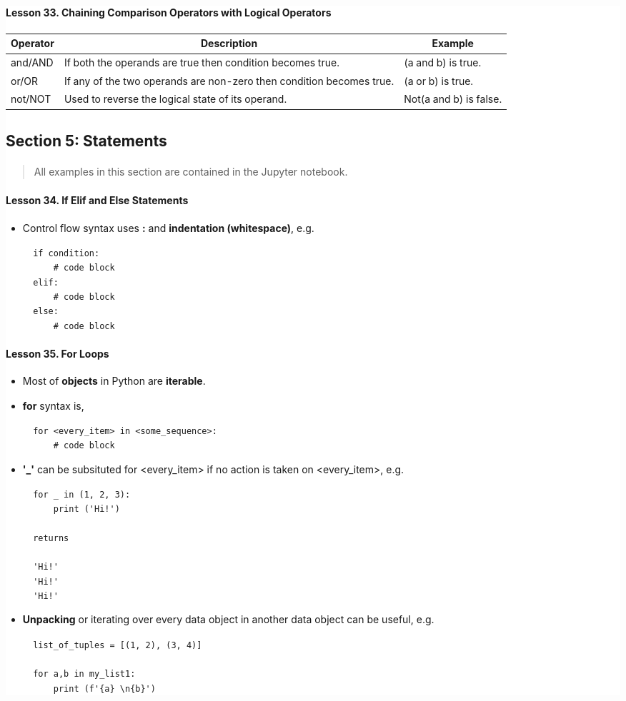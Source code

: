 #### Lesson 33. Chaining Comparison Operators with Logical Operators

Operator|Description|Example
---|---|---
and/AND|If both the operands are true then condition becomes true.|(a and b) is true.
or/OR|If any of the two operands are non-zero then condition becomes true.|(a or b) is true.
not/NOT|Used to reverse the logical state of its operand.|Not(a and b) is false.


<a name="5"></a>
## Section 5: Statements

> All examples in this section are contained in the Jupyter notebook.

#### Lesson 34. If Elif and Else Statements

* Control flow syntax uses **:** and **indentation (whitespace)**, e.g.

		if condition:
			# code block
		elif:
			# code block
		else:
			# code block

#### Lesson 35. For Loops
			
* Most of **objects** in Python are **iterable**.
* **for** syntax is,
		
		for <every_item> in <some_sequence>:
			# code block

* **'_'** can be subsituted for \<every_item\> if no action is taken on \<every_item\>, e.g.

		for _ in (1, 2, 3):
			print ('Hi!')
			
		returns
		
		'Hi!'
		'Hi!'
		'Hi!'
		
* **Unpacking** or iterating over every data object in another data object can be useful, e.g.

		list_of_tuples = [(1, 2), (3, 4)]
		
		for a,b in my_list1:
			print (f'{a} \n{b}')
			